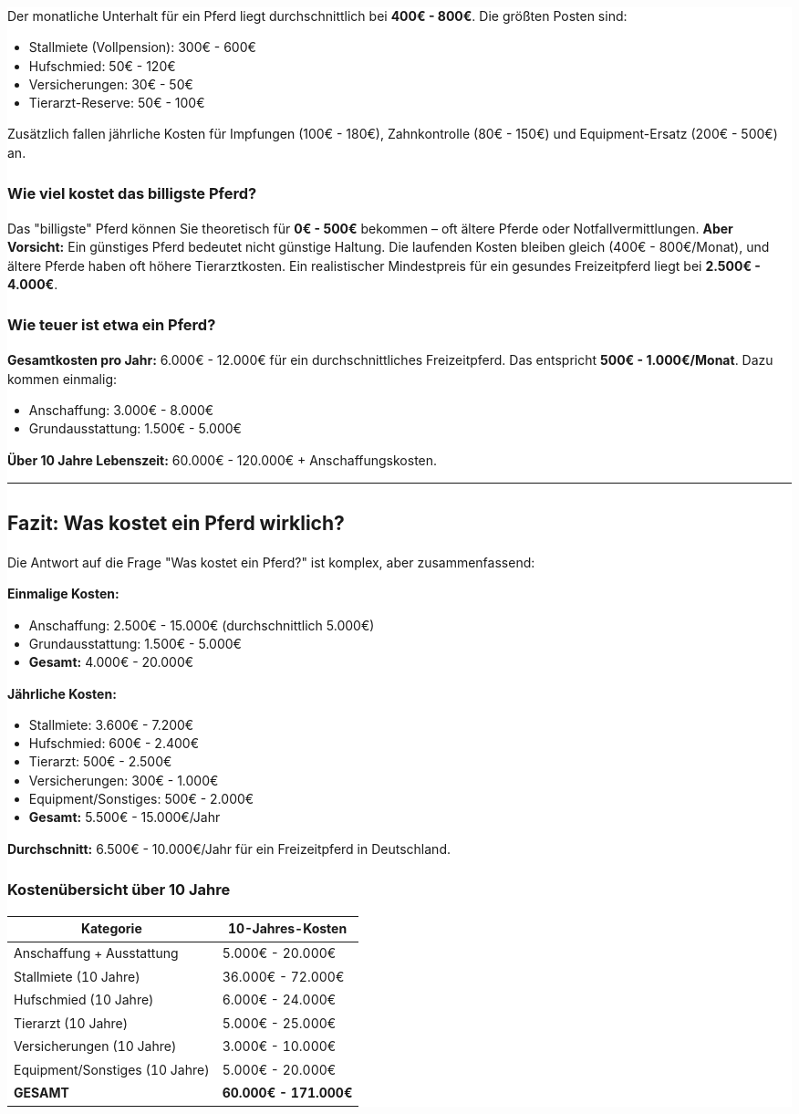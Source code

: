 Der monatliche Unterhalt für ein Pferd liegt durchschnittlich bei **400€ - 800€**. Die größten Posten sind:
- Stallmiete (Vollpension): 300€ - 600€
- Hufschmied: 50€ - 120€
- Versicherungen: 30€ - 50€
- Tierarzt-Reserve: 50€ - 100€

Zusätzlich fallen jährliche Kosten für Impfungen (100€ - 180€), Zahnkontrolle (80€ - 150€) und Equipment-Ersatz (200€ - 500€) an.

### Wie viel kostet das billigste Pferd?

Das "billigste" Pferd können Sie theoretisch für **0€ - 500€** bekommen – oft ältere Pferde oder Notfallvermittlungen. **Aber Vorsicht:** Ein günstiges Pferd bedeutet nicht günstige Haltung. Die laufenden Kosten bleiben gleich (400€ - 800€/Monat), und ältere Pferde haben oft höhere Tierarztkosten. Ein realistischer Mindestpreis für ein gesundes Freizeitpferd liegt bei **2.500€ - 4.000€**.

### Wie teuer ist etwa ein Pferd?

**Gesamtkosten pro Jahr:** 6.000€ - 12.000€ für ein durchschnittliches Freizeitpferd. Das entspricht **500€ - 1.000€/Monat**. Dazu kommen einmalig:
- Anschaffung: 3.000€ - 8.000€
- Grundausstattung: 1.500€ - 5.000€

**Über 10 Jahre Lebenszeit:** 60.000€ - 120.000€ + Anschaffungskosten.

---

## Fazit: Was kostet ein Pferd wirklich?

Die Antwort auf die Frage "Was kostet ein Pferd?" ist komplex, aber zusammenfassend:

**Einmalige Kosten:**
- Anschaffung: 2.500€ - 15.000€ (durchschnittlich 5.000€)
- Grundausstattung: 1.500€ - 5.000€
- **Gesamt:** 4.000€ - 20.000€

**Jährliche Kosten:**
- Stallmiete: 3.600€ - 7.200€
- Hufschmied: 600€ - 2.400€
- Tierarzt: 500€ - 2.500€
- Versicherungen: 300€ - 1.000€
- Equipment/Sonstiges: 500€ - 2.000€
- **Gesamt:** 5.500€ - 15.000€/Jahr

**Durchschnitt:** 6.500€ - 10.000€/Jahr für ein Freizeitpferd in Deutschland.

### Kostenübersicht über 10 Jahre

| Kategorie | 10-Jahres-Kosten |
|-----------|------------------|
| Anschaffung + Ausstattung | 5.000€ - 20.000€ |
| Stallmiete (10 Jahre) | 36.000€ - 72.000€ |
| Hufschmied (10 Jahre) | 6.000€ - 24.000€ |
| Tierarzt (10 Jahre) | 5.000€ - 25.000€ |
| Versicherungen (10 Jahre) | 3.000€ - 10.000€ |
| Equipment/Sonstiges (10 Jahre) | 5.000€ - 20.000€ |
| **GESAMT** | **60.000€ - 171.000€** |
